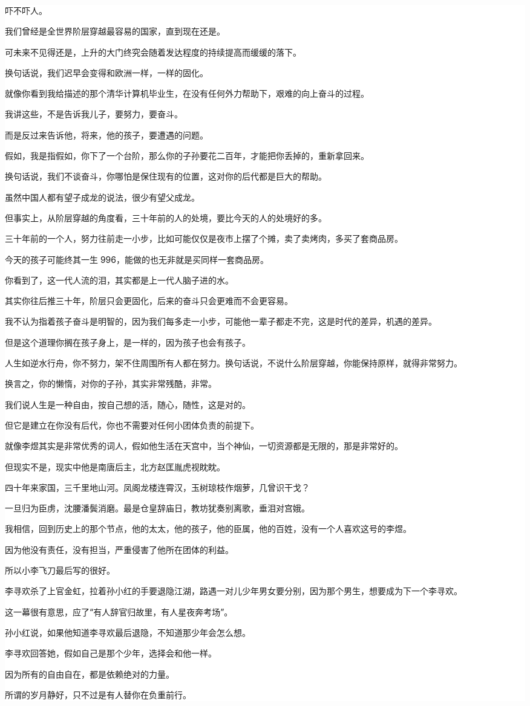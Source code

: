 吓不吓人。

我们曾经是全世界阶层穿越最容易的国家，直到现在还是。

可未来不见得还是，上升的大门终究会随着发达程度的持续提高而缓缓的落下。

换句话说，我们迟早会变得和欧洲一样，一样的固化。 

就像你看到我给描述的那个清华计算机毕业生，在没有任何外力帮助下，艰难的向上奋斗的过程。

我讲这些，不是告诉我儿子，要努力，要奋斗。

而是反过来告诉他，将来，他的孩子，要遭遇的问题。

假如，我是指假如，你下了一个台阶，那么你的子孙要花二百年，才能把你丢掉的，重新拿回来。

换句话说，我们不谈奋斗，你哪怕是保住现有的位置，这对你的后代都是巨大的帮助。

虽然中国人都有望子成龙的说法，很少有望父成龙。

但事实上，从阶层穿越的角度看，三十年前的人的处境，要比今天的人的处境好的多。

三十年前的一个人，努力往前走一小步，比如可能仅仅是夜市上摆了个摊，卖了卖烤肉，多买了套商品房。

今天的孩子可能终其一生 996，能做的也无非就是买同样一套商品房。

你看到了，这一代人流的泪，其实都是上一代人脑子进的水。

其实你往后推三十年，阶层只会更固化，后来的奋斗只会更难而不会更容易。

我不认为指着孩子奋斗是明智的，因为我们每多走一小步，可能他一辈子都走不完，这是时代的差异，机遇的差异。

但是这个道理你搁在孩子身上，是一样的，因为孩子也会有孩子。

人生如逆水行舟，你不努力，架不住周围所有人都在努力。换句话说，不说什么阶层穿越，你能保持原样，就得非常努力。

换言之，你的懒惰，对你的子孙，其实非常残酷，非常。

我们说人生是一种自由，按自己想的活，随心，随性，这是对的。 

但它是建立在你没有后代，你也不需要对任何小团体负责的前提下。

就像李煜其实是非常优秀的词人，假如他生活在天宫中，当个神仙，一切资源都是无限的，那是非常好的。

但现实不是，现实中他是南唐后主，北方赵匡胤虎视眈眈。

四十年来家国，三千里地山河。凤阁龙楼连霄汉，玉树琼枝作烟萝，几曾识干戈？

一旦归为臣虏，沈腰潘鬓消磨。最是仓皇辞庙日，教坊犹奏别离歌，垂泪对宫娥。

我相信，回到历史上的那个节点，他的太太，他的孩子，他的臣属，他的百姓，没有一个人喜欢这号的李煜。

因为他没有责任，没有担当，严重侵害了他所在团体的利益。

所以小李飞刀最后写的很好。

李寻欢杀了上官金虹，拉着孙小红的手要退隐江湖，路遇一对儿少年男女要分别，因为那个男生，想要成为下一个李寻欢。

这一幕很有意思，应了“有人辞官归故里，有人星夜奔考场”。

孙小红说，如果他知道李寻欢最后退隐，不知道那少年会怎么想。

李寻欢回答她，假如自己是那个少年，选择会和他一样。

因为所有的自由自在，都是依赖绝对的力量。

所谓的岁月静好，只不过是有人替你在负重前行。